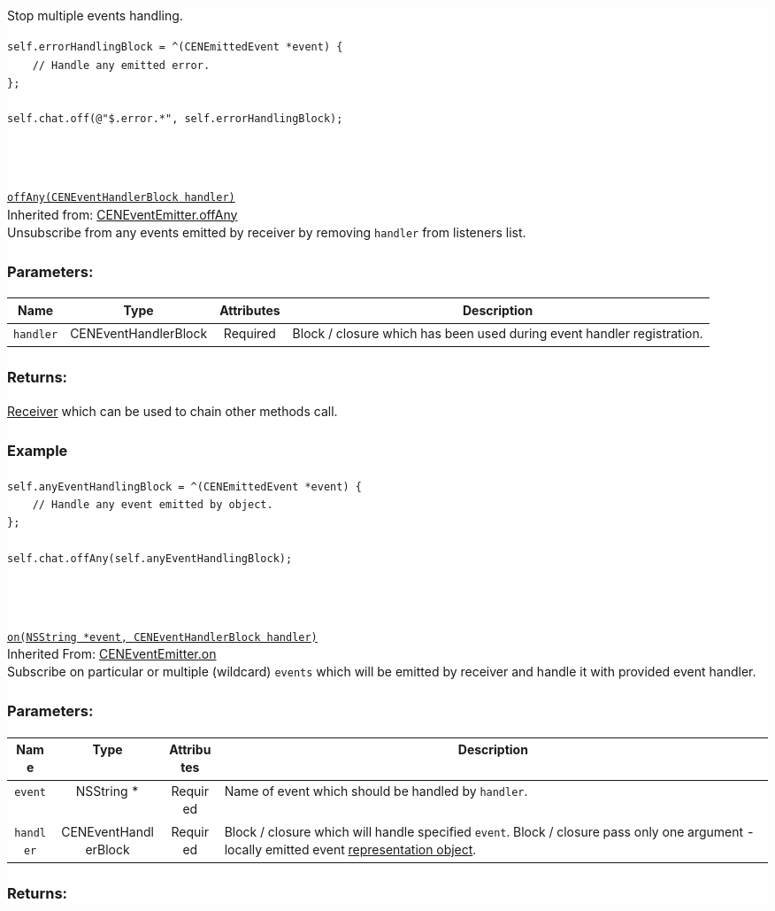 Stop multiple events handling.
```objc
self.errorHandlingBlock = ^(CENEmittedEvent *event) {
    // Handle any emitted error.
};

self.chat.off(@"$.error.*", self.errorHandlingBlock);
```


<br/><br/><a id="offany"/>

[`offAny(CENEventHandlerBlock handler)`](#offany)  
Inherited from: [CENEventEmitter.offAny](../emitter#offany)  
Unsubscribe from any events emitted by receiver by removing `handler` from listeners list.   

### Parameters:

| Name      | Type                 | Attributes | Description |
|:---------:|:--------------------:|:----------:| ----------- |
| `handler` | CENEventHandlerBlock |  Required  | Block / closure which has been used during event handler registration. | 

### Returns:

[Receiver](../chat) which can be used to chain other methods call.  

### Example

```objc
self.anyEventHandlingBlock = ^(CENEmittedEvent *event) {
    // Handle any event emitted by object.
};

self.chat.offAny(self.anyEventHandlingBlock);
```


<br/><br/><a id="on"/>

[`on(NSString *event, CENEventHandlerBlock handler)`](#on)  
Inherited From: [CENEventEmitter.on](../emitter#on)  
Subscribe on particular or multiple (wildcard) `events` which will be emitted by receiver and handle
it with provided event handler.  

### Parameters:

| Name      | Type                 | Attributes | Description |
|:---------:|:--------------------:|:----------:| ----------- |
| `event`   | NSString *           |  Required  | Name of event which should be handled by `handler`. |
| `handler` | CENEventHandlerBlock |  Required  | Block / closure which will handle specified `event`. Block / closure pass only one argument - locally emitted event [representation object](../emitted-event). | 

### Returns:
